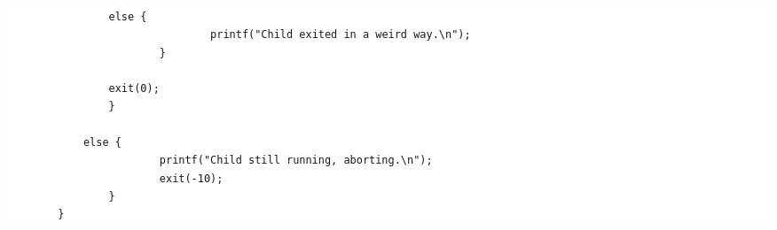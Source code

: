 					else {
                        			printf("Child exited in a weird way.\n");
                			}
                			
					exit(0);
        			} 
				
				else {
			                printf("Child still running, aborting.\n");
        			        exit(-10);
        			}
			}
